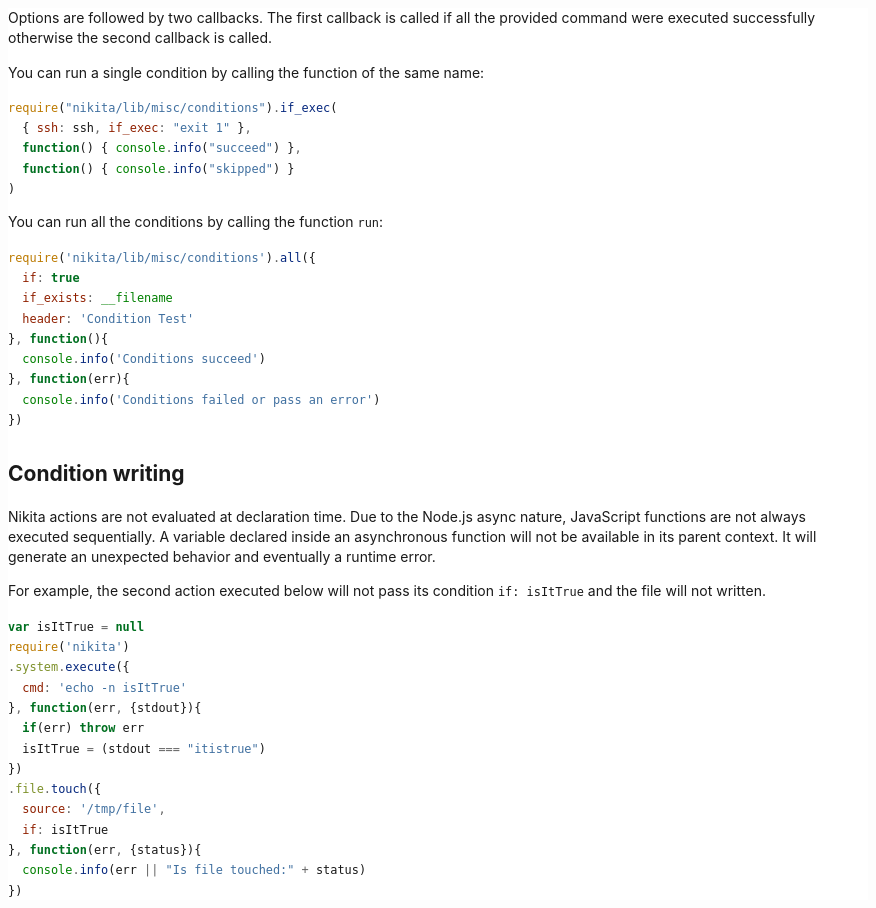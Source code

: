 Options are followed by two callbacks. The first callback is called if all the 
provided command were executed successfully otherwise the second callback is 
called.

You can run a single condition by calling the function of the same name:

```js
require("nikita/lib/misc/conditions").if_exec(
  { ssh: ssh, if_exec: "exit 1" },
  function() { console.info("succeed") },
  function() { console.info("skipped") }
)
```

You can run all the conditions by calling the function `run`:

```js
require('nikita/lib/misc/conditions').all({
  if: true
  if_exists: __filename
  header: 'Condition Test'
}, function(){
  console.info('Conditions succeed')
}, function(err){
  console.info('Conditions failed or pass an error')
})
```

## Condition writing

Nikita actions are not evaluated at declaration time. Due to the Node.js async nature, JavaScript functions are not always executed sequentially. A variable declared inside an asynchronous function  will not be available in its parent context. It will generate an unexpected behavior and eventually a runtime error.

For example, the second action executed below will not pass its condition `if: isItTrue` and the file will not written.

```js
var isItTrue = null
require('nikita')
.system.execute({
  cmd: 'echo -n isItTrue'
}, function(err, {stdout}){
  if(err) throw err
  isItTrue = (stdout === "itistrue")
})
.file.touch({
  source: '/tmp/file',
  if: isItTrue
}, function(err, {status}){
  console.info(err || "Is file touched:" + status)
})
```
